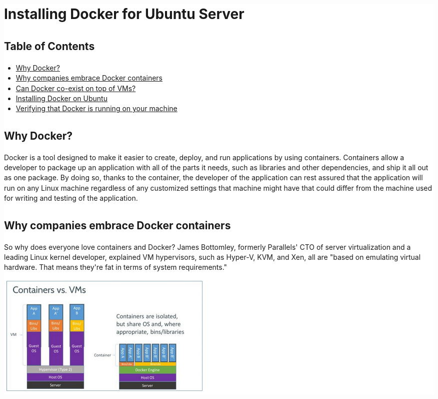 # Installing Docker for Ubuntu Server

## Table of Contents

   * [Why Docker?](#why-docker)
   * [Why companies embrace Docker containers](#why-companies-embrace-docker-containers)
   * [Can Docker co-exist on top of VMs?](#can-docker-co-exist-on-top-of-vms?)
   * [Installing Docker on Ubuntu](#installing-docker-on-ubuntu)
   * [Verifying that Docker is running on your machine](#verifying-that-docker-is-running-on-your-machine)
   
## Why Docker?

Docker is a tool designed to make it easier to create, deploy, and run applications by using containers. Containers allow a developer to package up an application with all of the parts it needs, such as libraries and other dependencies, and ship it all out as one package. By doing so, thanks to the container, the developer of the application can rest assured that the application will run on any Linux machine regardless of any customized settings that machine might have that could differ from the machine used for writing and testing of the application.

## Why companies embrace Docker containers

So why does everyone love containers and Docker? James Bottomley, formerly Parallels' CTO of server
virtualization and a leading Linux kernel developer, explained VM hypervisors, such as Hyper-V,
KVM, and Xen, all are "based on emulating virtual hardware. That means they're fat in terms of
system requirements."

<img src="./pics/docker-vm-container.png" style="width: 400px;"/>
